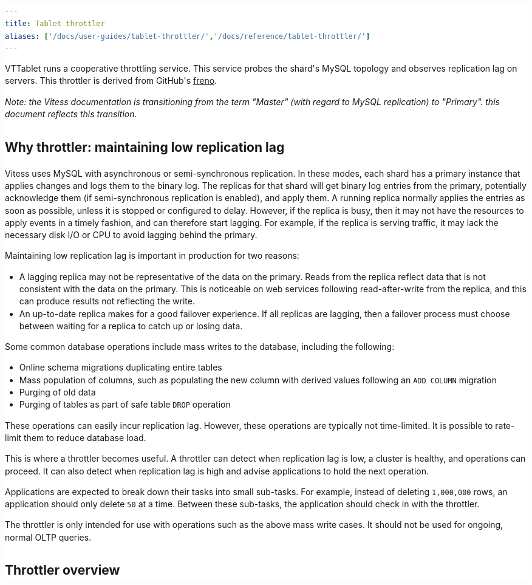```yaml
---
title: Tablet throttler
aliases: ['/docs/user-guides/tablet-throttler/','/docs/reference/tablet-throttler/']
---
```


VTTablet runs a cooperative throttling service. This service probes the shard's MySQL topology and observes replication lag on servers. This throttler is derived from GitHub's [freno](https://github.com/github/freno).

_Note: the Vitess documentation is transitioning from the term "Master" (with regard to MySQL replication) to "Primary". this document reflects this transition._

## Why throttler: maintaining low replication lag

Vitess uses MySQL with asynchronous or semi-synchronous replication. In these modes, each shard has a primary instance that applies changes and logs them to the binary log. The replicas for that shard will get binary log entries from the primary, potentially acknowledge them (if semi-synchronous replication is enabled), and apply them. A running replica normally applies the entries as soon as possible, unless it is stopped or configured to delay. However, if the replica is busy, then it may not have the resources to apply events in a timely fashion, and can therefore start lagging. For example, if the replica is serving traffic, it may lack the necessary disk I/O or CPU to avoid lagging behind the primary.

Maintaining low replication lag is important in production for two reasons:

- A lagging replica may not be representative of the data on the primary. Reads from the replica reflect data that is not consistent with the data on the primary. This is noticeable on web services following read-after-write from the replica, and this can produce results not reflecting the write.
- An up-to-date replica makes for a good failover experience. If all replicas are lagging, then a failover process must choose between waiting for a replica to catch up or losing data.

Some common database operations include mass writes to the database, including the following:

- Online schema migrations duplicating entire tables
- Mass population of columns, such as populating the new column with derived values following an `ADD COLUMN` migration
- Purging of old data
- Purging of tables as part of safe table `DROP` operation

These operations can easily incur replication lag. However, these operations are typically not time-limited. It is possible to rate-limit them to reduce database load.

This is where a throttler becomes useful. A throttler can detect when replication lag is low, a cluster is healthy, and operations can proceed. It can also detect when replication lag is high and advise applications to hold the next operation.

Applications are expected to break down their tasks into small sub-tasks. For example, instead of deleting `1,000,000` rows, an application should only delete `50` at a time. Between these sub-tasks, the application should check in with the throttler.

The throttler is only intended for use with operations such as the above mass write cases. It should not be used for ongoing, normal OLTP queries.

## Throttler overview
